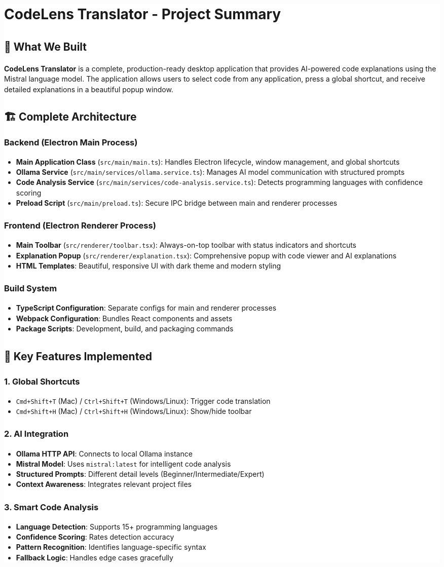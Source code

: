 # CodeLens Translator - Project Summary

## 🎯 What We Built

**CodeLens Translator** is a complete, production-ready desktop application that provides AI-powered code explanations using the Mistral language model. The application allows users to select code from any application, press a global shortcut, and receive detailed explanations in a beautiful popup window.

## 🏗️ Complete Architecture

### **Backend (Electron Main Process)**
- **Main Application Class** (`src/main/main.ts`): Handles Electron lifecycle, window management, and global shortcuts
- **Ollama Service** (`src/main/services/ollama.service.ts`): Manages AI model communication with structured prompts
- **Code Analysis Service** (`src/main/services/code-analysis.service.ts`): Detects programming languages with confidence scoring
- **Preload Script** (`src/main/preload.ts`): Secure IPC bridge between main and renderer processes

### **Frontend (Electron Renderer Process)**
- **Main Toolbar** (`src/renderer/toolbar.tsx`): Always-on-top toolbar with status indicators and shortcuts
- **Explanation Popup** (`src/renderer/explanation.tsx`): Comprehensive popup with code viewer and AI explanations
- **HTML Templates**: Beautiful, responsive UI with dark theme and modern styling

### **Build System**
- **TypeScript Configuration**: Separate configs for main and renderer processes
- **Webpack Configuration**: Bundles React components and assets
- **Package Scripts**: Development, build, and packaging commands

## 🚀 Key Features Implemented

### **1. Global Shortcuts**
- `Cmd+Shift+T` (Mac) / `Ctrl+Shift+T` (Windows/Linux): Trigger code translation
- `Cmd+Shift+H` (Mac) / `Ctrl+Shift+H` (Windows/Linux): Show/hide toolbar

### **2. AI Integration**
- **Ollama HTTP API**: Connects to local Ollama instance
- **Mistral Model**: Uses `mistral:latest` for intelligent code analysis
- **Structured Prompts**: Different detail levels (Beginner/Intermediate/Expert)
- **Context Awareness**: Integrates relevant project files

### **3. Smart Code Analysis**
- **Language Detection**: Supports 15+ programming languages
- **Confidence Scoring**: Rates detection accuracy
- **Pattern Recognition**: Identifies language-specific syntax
- **Fallback Logic**: Handles edge cases gracefully
